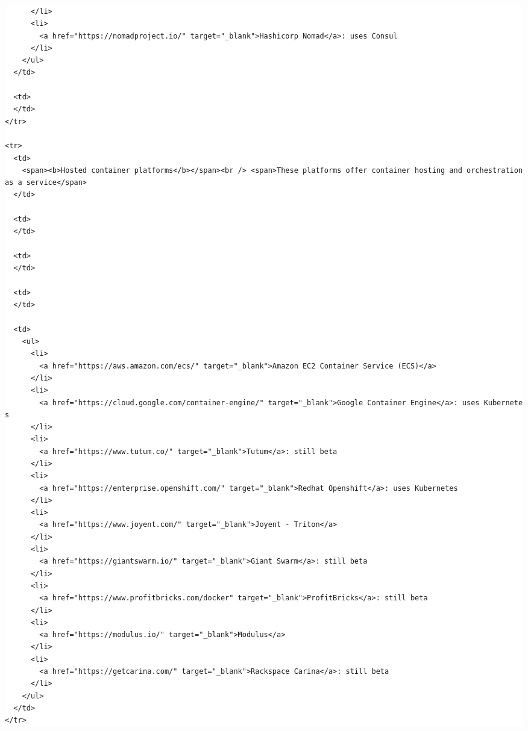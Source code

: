           </li>
          <li>
            <a href="https://nomadproject.io/" target="_blank">Hashicorp Nomad</a>: uses Consul
          </li>
        </ul>
      </td>
      
      <td>
      </td>
    </tr>
    
    <tr>
      <td>
        <span><b>Hosted container platforms</b></span><br /> <span>These platforms offer container hosting and orchestration as a service</span>
      </td>
      
      <td>
      </td>
      
      <td>
      </td>
      
      <td>
      </td>
      
      <td>
        <ul>
          <li>
            <a href="https://aws.amazon.com/ecs/" target="_blank">Amazon EC2 Container Service (ECS)</a>
          </li>
          <li>
            <a href="https://cloud.google.com/container-engine/" target="_blank">Google Container Engine</a>: uses Kubernetes
          </li>
          <li>
            <a href="https://www.tutum.co/" target="_blank">Tutum</a>: still beta
          </li>
          <li>
            <a href="https://enterprise.openshift.com/" target="_blank">Redhat Openshift</a>: uses Kubernetes
          </li>
          <li>
            <a href="https://www.joyent.com/" target="_blank">Joyent - Triton</a>
          </li>
          <li>
            <a href="https://giantswarm.io/" target="_blank">Giant Swarm</a>: still beta
          </li>
          <li>
            <a href="https://www.profitbricks.com/docker" target="_blank">ProfitBricks</a>: still beta
          </li>
          <li>
            <a href="https://modulus.io/" target="_blank">Modulus</a>
          </li>
          <li>
            <a href="https://getcarina.com/" target="_blank">Rackspace Carina</a>: still beta
          </li>
        </ul>
      </td>
    </tr>
    